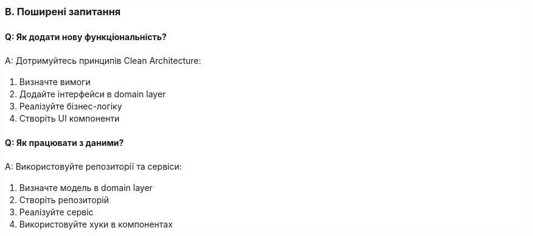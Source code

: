 ### B. Поширені запитання

#### Q: Як додати нову функціональність?

A: Дотримуйтесь принципів Clean Architecture:

1. Визначте вимоги
2. Додайте інтерфейси в domain layer
3. Реалізуйте бізнес-логіку
4. Створіть UI компоненти

#### Q: Як працювати з даними?

A: Використовуйте репозиторії та сервіси:

1. Визначте модель в domain layer
2. Створіть репозиторій
3. Реалізуйте сервіс
4. Використовуйте хуки в компонентах

